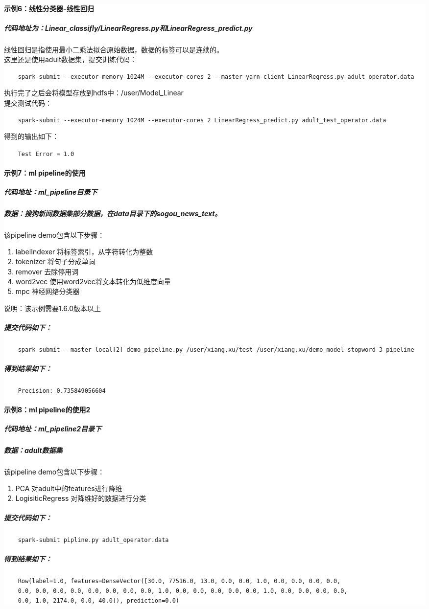 #### 示例6：线性分类器-线性回归
##### 代码地址为：Linear_classifly/LinearRegress.py和LinearRegress_predict.py
线性回归是指使用最小二乘法拟合原始数据，数据的标签可以是连续的。  
这里还是使用adult数据集，提交训练代码：
```
    spark-submit --executor-memory 1024M --executor-cores 2 --master yarn-client LinearRegress.py adult_operator.data
```
执行完了之后会将模型存放到hdfs中：/user/Model_Linear  
提交测试代码：
```
    spark-submit --executor-memory 1024M --executor-cores 2 LinearRegress_predict.py adult_test_operator.data
```
得到的输出如下：
```
    Test Error = 1.0
```

#### 示例7：ml pipeline的使用
##### 代码地址：ml_pipeline目录下
##### 数据：搜狗新闻数据集部分数据，在data目录下的sogou_news_text。
该pipeline demo包含以下步骤：
1. labelIndexer 将标签索引，从字符转化为整数
2. tokenizer 将句子分成单词
3. remover 去除停用词
4. word2vec 使用word2vec将文本转化为低维度向量
5. mpc 神经网络分类器

说明：该示例需要1.6.0版本以上
##### 提交代码如下：
```
    spark-submit --master local[2] demo_pipeline.py /user/xiang.xu/test /user/xiang.xu/demo_model stopword 3 pipeline
```
##### 得到结果如下：
```
    Precision: 0.735849056604
```


#### 示例8：ml pipeline的使用2
##### 代码地址：ml_pipeline2目录下
##### 数据：adult数据集
该pipeline demo包含以下步骤：
1. PCA 对adult中的features进行降维
2. LogisiticRegress 对降维好的数据进行分类

##### 提交代码如下：
```
    spark-submit pipline.py adult_operator.data
```
##### 得到结果如下：
```
    Row(label=1.0, features=DenseVector([30.0, 77516.0, 13.0, 0.0, 0.0, 1.0, 0.0, 0.0, 0.0, 0.0,  
    0.0, 0.0, 0.0, 0.0, 0.0, 0.0, 0.0, 0.0, 1.0, 0.0, 0.0, 0.0, 0.0, 0.0, 1.0, 0.0, 0.0, 0.0, 0.0, 
    0.0, 1.0, 2174.0, 0.0, 40.0]), prediction=0.0)
```